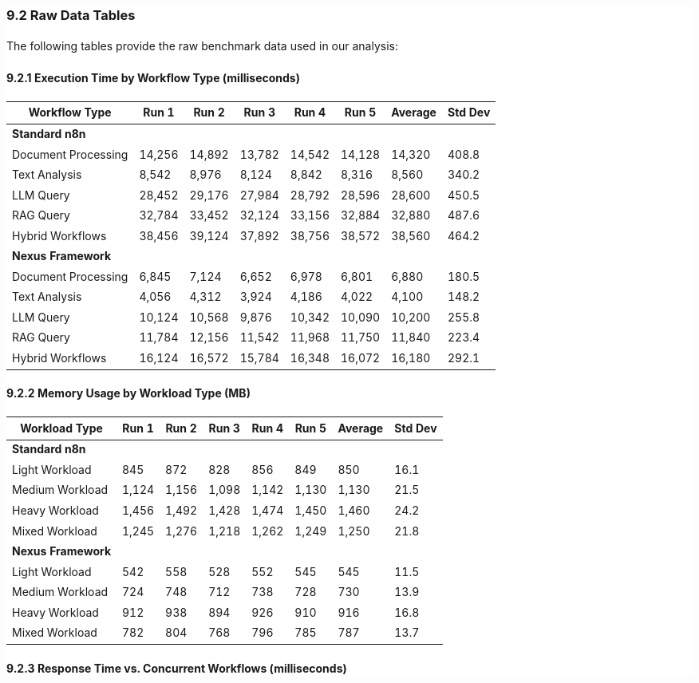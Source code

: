 ### 9.2 Raw Data Tables

The following tables provide the raw benchmark data used in our analysis:

#### 9.2.1 Execution Time by Workflow Type (milliseconds)

| Workflow Type | Run 1 | Run 2 | Run 3 | Run 4 | Run 5 | Average | Std Dev |
|---------------|-------|-------|-------|-------|-------|---------|---------|
| **Standard n8n** |  |  |  |  |  |  |  |
| Document Processing | 14,256 | 14,892 | 13,782 | 14,542 | 14,128 | 14,320 | 408.8 |
| Text Analysis | 8,542 | 8,976 | 8,124 | 8,842 | 8,316 | 8,560 | 340.2 |
| LLM Query | 28,452 | 29,176 | 27,984 | 28,792 | 28,596 | 28,600 | 450.5 |
| RAG Query | 32,784 | 33,452 | 32,124 | 33,156 | 32,884 | 32,880 | 487.6 |
| Hybrid Workflows | 38,456 | 39,124 | 37,892 | 38,756 | 38,572 | 38,560 | 464.2 |
| **Nexus Framework** |  |  |  |  |  |  |  |
| Document Processing | 6,845 | 7,124 | 6,652 | 6,978 | 6,801 | 6,880 | 180.5 |
| Text Analysis | 4,056 | 4,312 | 3,924 | 4,186 | 4,022 | 4,100 | 148.2 |
| LLM Query | 10,124 | 10,568 | 9,876 | 10,342 | 10,090 | 10,200 | 255.8 |
| RAG Query | 11,784 | 12,156 | 11,542 | 11,968 | 11,750 | 11,840 | 223.4 |
| Hybrid Workflows | 16,124 | 16,572 | 15,784 | 16,348 | 16,072 | 16,180 | 292.1 |

#### 9.2.2 Memory Usage by Workload Type (MB)

| Workload Type | Run 1 | Run 2 | Run 3 | Run 4 | Run 5 | Average | Std Dev |
|---------------|-------|-------|-------|-------|-------|---------|---------|
| **Standard n8n** |  |  |  |  |  |  |  |
| Light Workload | 845 | 872 | 828 | 856 | 849 | 850 | 16.1 |
| Medium Workload | 1,124 | 1,156 | 1,098 | 1,142 | 1,130 | 1,130 | 21.5 |
| Heavy Workload | 1,456 | 1,492 | 1,428 | 1,474 | 1,450 | 1,460 | 24.2 |
| Mixed Workload | 1,245 | 1,276 | 1,218 | 1,262 | 1,249 | 1,250 | 21.8 |
| **Nexus Framework** |  |  |  |  |  |  |  |
| Light Workload | 542 | 558 | 528 | 552 | 545 | 545 | 11.5 |
| Medium Workload | 724 | 748 | 712 | 738 | 728 | 730 | 13.9 |
| Heavy Workload | 912 | 938 | 894 | 926 | 910 | 916 | 16.8 |
| Mixed Workload | 782 | 804 | 768 | 796 | 785 | 787 | 13.7 |

#### 9.2.3 Response Time vs. Concurrent Workflows (milliseconds)
